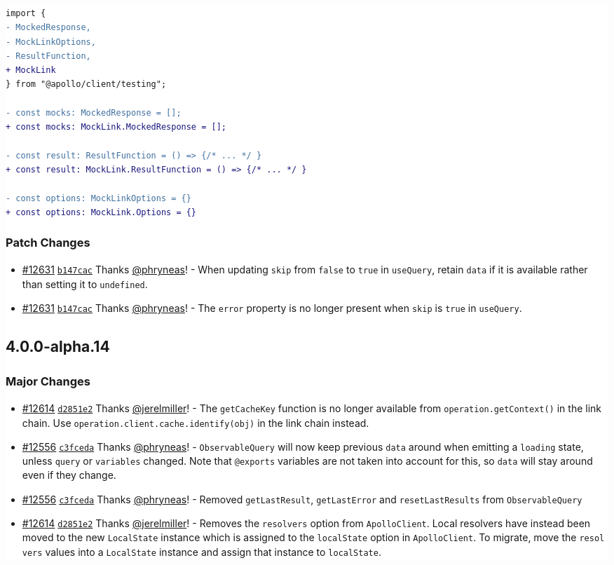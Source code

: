   ```diff
  import {
  - MockedResponse,
  - MockLinkOptions,
  - ResultFunction,
  + MockLink
  } from "@apollo/client/testing";

  - const mocks: MockedResponse = [];
  + const mocks: MockLink.MockedResponse = [];

  - const result: ResultFunction = () => {/* ... */ }
  + const result: MockLink.ResultFunction = () => {/* ... */ }

  - const options: MockLinkOptions = {}
  + const options: MockLink.Options = {}
  ```

### Patch Changes

- [#12631](https://github.com/apollographql/apollo-client/pull/12631) [`b147cac`](https://github.com/apollographql/apollo-client/commit/b147cac5c96c44bfc3deb72c12c7521981584c12) Thanks [@phryneas](https://github.com/phryneas)! - When updating `skip` from `false` to `true` in `useQuery`, retain `data` if it is available rather than setting it to `undefined`.

- [#12631](https://github.com/apollographql/apollo-client/pull/12631) [`b147cac`](https://github.com/apollographql/apollo-client/commit/b147cac5c96c44bfc3deb72c12c7521981584c12) Thanks [@phryneas](https://github.com/phryneas)! - The `error` property is no longer present when `skip` is `true` in `useQuery`.

## 4.0.0-alpha.14

### Major Changes

- [#12614](https://github.com/apollographql/apollo-client/pull/12614) [`d2851e2`](https://github.com/apollographql/apollo-client/commit/d2851e2c74541995760a86904b1e3ab4bd736e62) Thanks [@jerelmiller](https://github.com/jerelmiller)! - The `getCacheKey` function is no longer available from `operation.getContext()` in the link chain. Use `operation.client.cache.identify(obj)` in the link chain instead.

- [#12556](https://github.com/apollographql/apollo-client/pull/12556) [`c3fceda`](https://github.com/apollographql/apollo-client/commit/c3fceda86c5e0f499d0b5fa54ea7dc4c4391ae2c) Thanks [@phryneas](https://github.com/phryneas)! - `ObservableQuery` will now keep previous `data` around when emitting a `loading` state, unless `query` or `variables` changed.
  Note that `@exports` variables are not taken into account for this, so `data` will stay around even if they change.

- [#12556](https://github.com/apollographql/apollo-client/pull/12556) [`c3fceda`](https://github.com/apollographql/apollo-client/commit/c3fceda86c5e0f499d0b5fa54ea7dc4c4391ae2c) Thanks [@phryneas](https://github.com/phryneas)! - Removed `getLastResult`, `getLastError` and `resetLastResults` from `ObservableQuery`

- [#12614](https://github.com/apollographql/apollo-client/pull/12614) [`d2851e2`](https://github.com/apollographql/apollo-client/commit/d2851e2c74541995760a86904b1e3ab4bd736e62) Thanks [@jerelmiller](https://github.com/jerelmiller)! - Removes the `resolvers` option from `ApolloClient`. Local resolvers have instead been moved to the new `LocalState` instance which is assigned to the `localState` option in `ApolloClient`. To migrate, move the `resolvers` values into a `LocalState` instance and assign that instance to `localState`.
